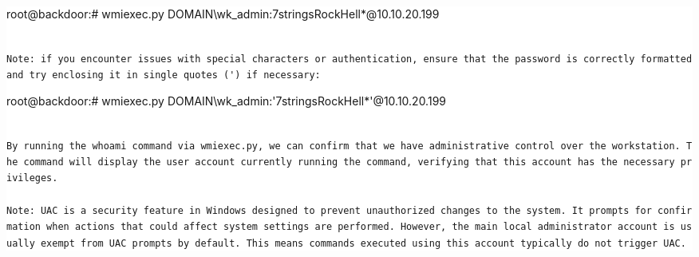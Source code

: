 ```

```
root@backdoor:# wmiexec.py DOMAIN\\wk_admin:7stringsRockHell*@10.10.20.199
```

Note: if you encounter issues with special characters or authentication, ensure that the password is correctly formatted and try enclosing it in single quotes (') if necessary:

```
root@backdoor:# wmiexec.py DOMAIN\\wk_admin:'7stringsRockHell*'@10.10.20.199
```

By running the whoami command via wmiexec.py, we can confirm that we have administrative control over the workstation. The command will display the user account currently running the command, verifying that this account has the necessary privileges.

Note: UAC is a security feature in Windows designed to prevent unauthorized changes to the system. It prompts for confirmation when actions that could affect system settings are performed. However, the main local administrator account is usually exempt from UAC prompts by default. This means commands executed using this account typically do not trigger UAC.
